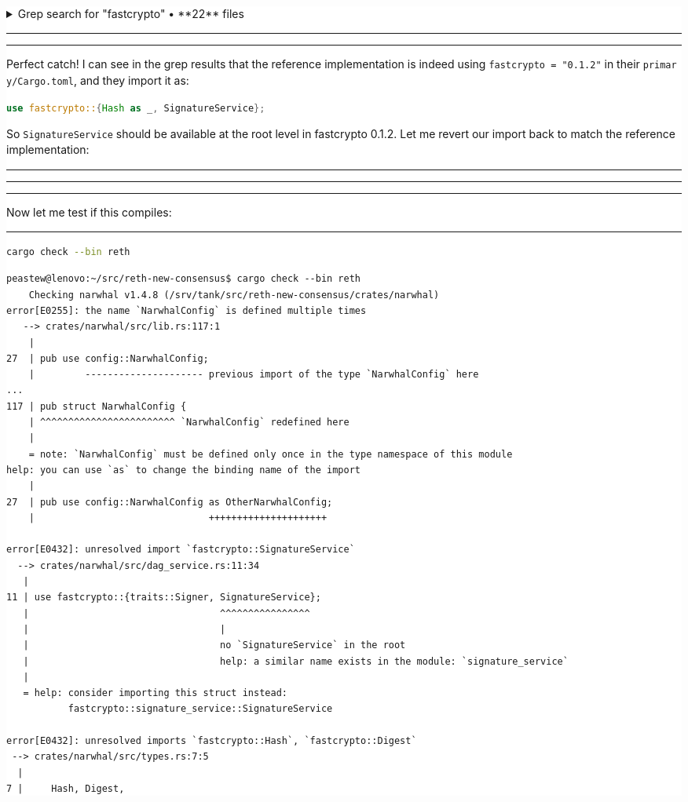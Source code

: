 <details><summary>Grep search for "fastcrypto" • **22** files</summary></details>

---



---

Perfect catch! I can see in the grep results that the reference implementation is indeed using `fastcrypto = "0.1.2"` in their `primary/Cargo.toml`, and they import it as:

```rust
use fastcrypto::{Hash as _, SignatureService};
```

So `SignatureService` should be available at the root level in fastcrypto 0.1.2. Let me revert our import back to match the reference implementation:

---



---



---

Now let me test if this compiles:

---

```bash
cargo check --bin reth
```

```
peastew@lenovo:~/src/reth-new-consensus$ cargo check --bin reth
    Checking narwhal v1.4.8 (/srv/tank/src/reth-new-consensus/crates/narwhal)
error[E0255]: the name `NarwhalConfig` is defined multiple times
   --> crates/narwhal/src/lib.rs:117:1
    |
27  | pub use config::NarwhalConfig;
    |         --------------------- previous import of the type `NarwhalConfig` here
...
117 | pub struct NarwhalConfig {
    | ^^^^^^^^^^^^^^^^^^^^^^^^ `NarwhalConfig` redefined here
    |
    = note: `NarwhalConfig` must be defined only once in the type namespace of this module
help: you can use `as` to change the binding name of the import
    |
27  | pub use config::NarwhalConfig as OtherNarwhalConfig;
    |                               +++++++++++++++++++++

error[E0432]: unresolved import `fastcrypto::SignatureService`
  --> crates/narwhal/src/dag_service.rs:11:34
   |
11 | use fastcrypto::{traits::Signer, SignatureService};
   |                                  ^^^^^^^^^^^^^^^^
   |                                  |
   |                                  no `SignatureService` in the root
   |                                  help: a similar name exists in the module: `signature_service`
   |
   = help: consider importing this struct instead:
           fastcrypto::signature_service::SignatureService

error[E0432]: unresolved imports `fastcrypto::Hash`, `fastcrypto::Digest`
 --> crates/narwhal/src/types.rs:7:5
  |
7 |     Hash, Digest,
```